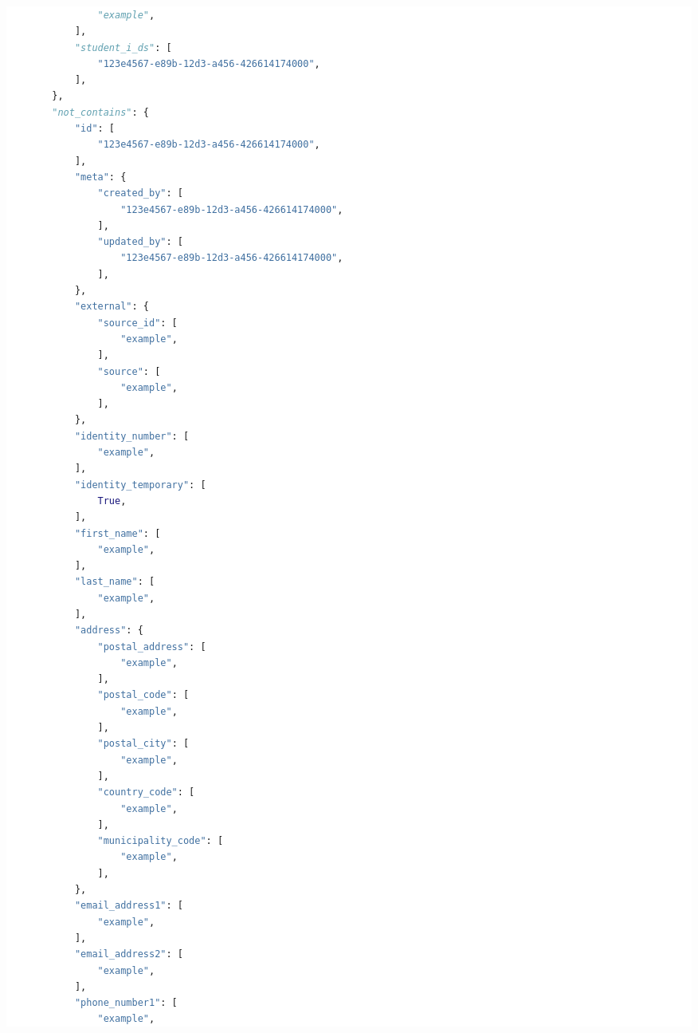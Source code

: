 ```python
                "example",
            ],
            "student_i_ds": [
                "123e4567-e89b-12d3-a456-426614174000",
            ],
        },
        "not_contains": {
            "id": [
                "123e4567-e89b-12d3-a456-426614174000",
            ],
            "meta": {
                "created_by": [
                    "123e4567-e89b-12d3-a456-426614174000",
                ],
                "updated_by": [
                    "123e4567-e89b-12d3-a456-426614174000",
                ],
            },
            "external": {
                "source_id": [
                    "example",
                ],
                "source": [
                    "example",
                ],
            },
            "identity_number": [
                "example",
            ],
            "identity_temporary": [
                True,
            ],
            "first_name": [
                "example",
            ],
            "last_name": [
                "example",
            ],
            "address": {
                "postal_address": [
                    "example",
                ],
                "postal_code": [
                    "example",
                ],
                "postal_city": [
                    "example",
                ],
                "country_code": [
                    "example",
                ],
                "municipality_code": [
                    "example",
                ],
            },
            "email_address1": [
                "example",
            ],
            "email_address2": [
                "example",
            ],
            "phone_number1": [
                "example",
```